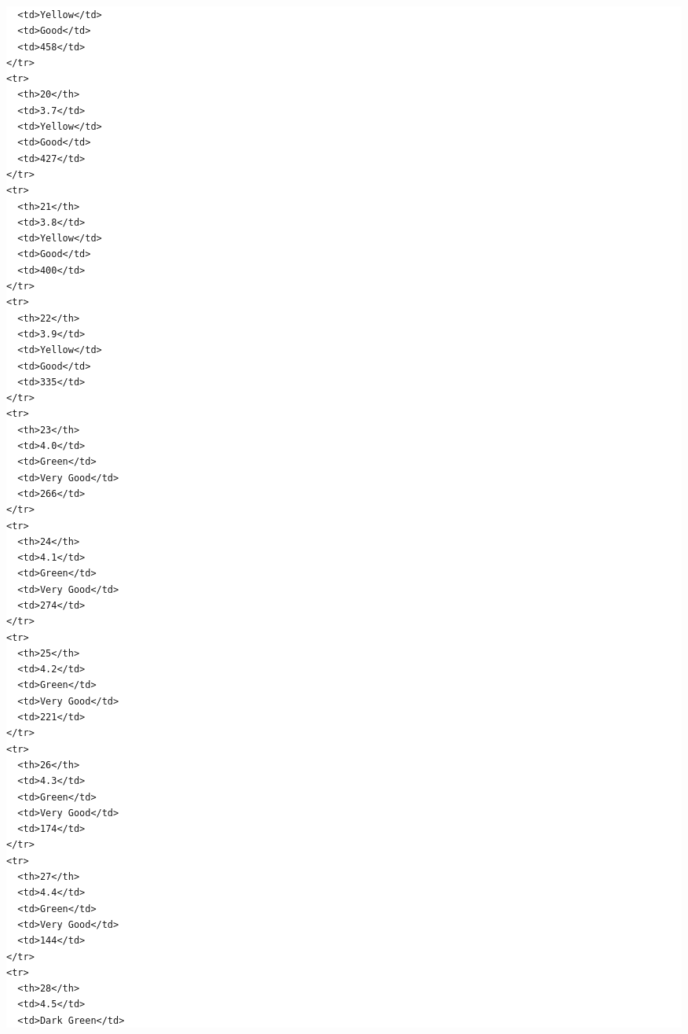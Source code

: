       <td>Yellow</td>
      <td>Good</td>
      <td>458</td>
    </tr>
    <tr>
      <th>20</th>
      <td>3.7</td>
      <td>Yellow</td>
      <td>Good</td>
      <td>427</td>
    </tr>
    <tr>
      <th>21</th>
      <td>3.8</td>
      <td>Yellow</td>
      <td>Good</td>
      <td>400</td>
    </tr>
    <tr>
      <th>22</th>
      <td>3.9</td>
      <td>Yellow</td>
      <td>Good</td>
      <td>335</td>
    </tr>
    <tr>
      <th>23</th>
      <td>4.0</td>
      <td>Green</td>
      <td>Very Good</td>
      <td>266</td>
    </tr>
    <tr>
      <th>24</th>
      <td>4.1</td>
      <td>Green</td>
      <td>Very Good</td>
      <td>274</td>
    </tr>
    <tr>
      <th>25</th>
      <td>4.2</td>
      <td>Green</td>
      <td>Very Good</td>
      <td>221</td>
    </tr>
    <tr>
      <th>26</th>
      <td>4.3</td>
      <td>Green</td>
      <td>Very Good</td>
      <td>174</td>
    </tr>
    <tr>
      <th>27</th>
      <td>4.4</td>
      <td>Green</td>
      <td>Very Good</td>
      <td>144</td>
    </tr>
    <tr>
      <th>28</th>
      <td>4.5</td>
      <td>Dark Green</td>
